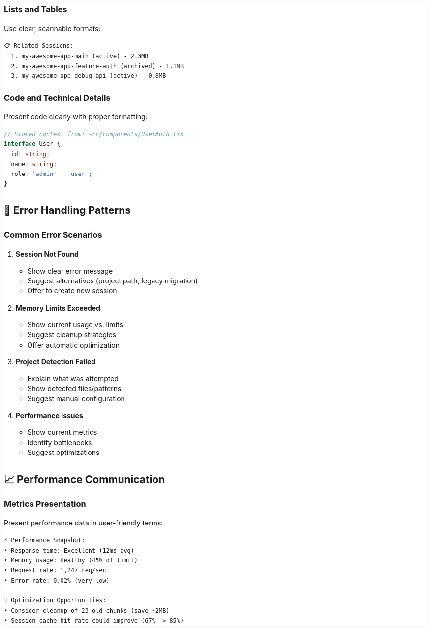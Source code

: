 ### **Lists and Tables**
Use clear, scannable formats:

```
📋 Related Sessions:
  1. my-awesome-app-main (active) - 2.3MB
  2. my-awesome-app-feature-auth (archived) - 1.1MB
  3. my-awesome-app-debug-api (active) - 0.8MB
```

### **Code and Technical Details**
Present code clearly with proper formatting:

```typescript
// Stored context from: src/components/UserAuth.tsx
interface User {
  id: string;
  name: string;
  role: 'admin' | 'user';
}
```

## 🔧 Error Handling Patterns

### **Common Error Scenarios**

1. **Session Not Found**
   - Show clear error message
   - Suggest alternatives (project path, legacy migration)
   - Offer to create new session

2. **Memory Limits Exceeded**
   - Show current usage vs. limits
   - Suggest cleanup strategies
   - Offer automatic optimization

3. **Project Detection Failed**
   - Explain what was attempted
   - Show detected files/patterns
   - Suggest manual configuration

4. **Performance Issues**
   - Show current metrics
   - Identify bottlenecks
   - Suggest optimizations

## 📈 Performance Communication

### **Metrics Presentation**
Present performance data in user-friendly terms:

```
⚡ Performance Snapshot:
• Response time: Excellent (12ms avg)
• Memory usage: Healthy (45% of limit)
• Request rate: 1,247 req/sec
• Error rate: 0.02% (very low)

🎯 Optimization Opportunities:
• Consider cleanup of 23 old chunks (save ~2MB)
• Session cache hit rate could improve (67% -> 85%)
```
